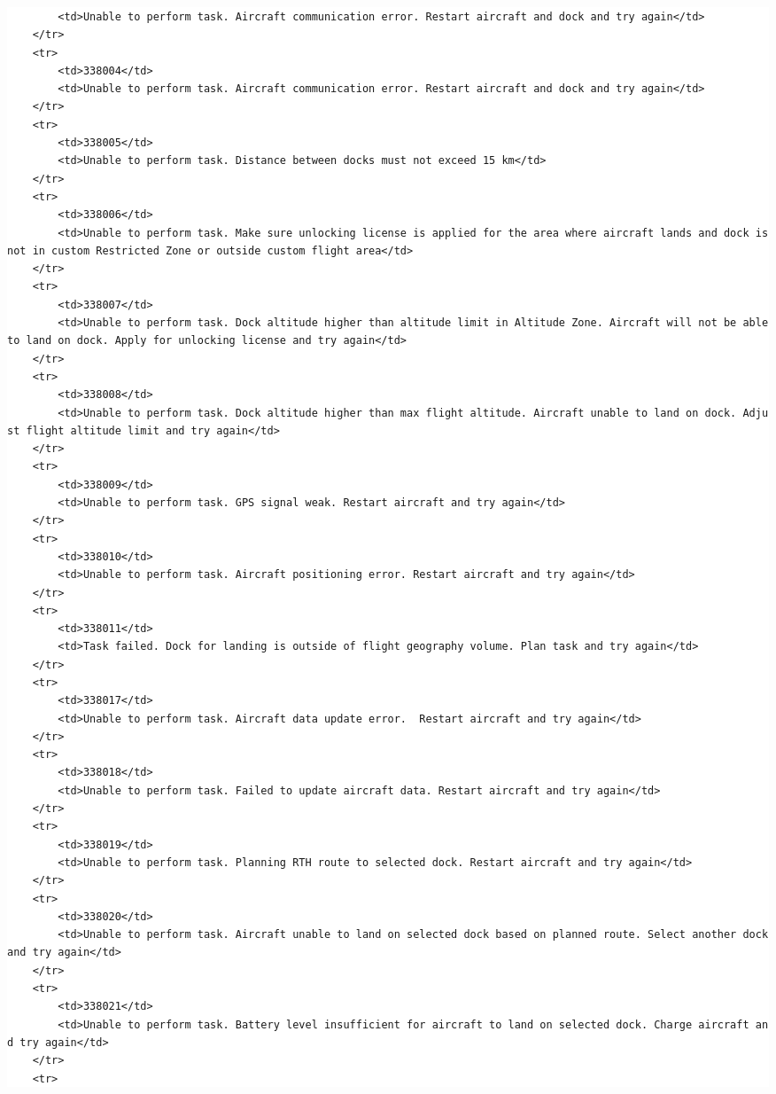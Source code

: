             <td>Unable to perform task. Aircraft communication error. Restart aircraft and dock and try again</td>
        </tr>
        <tr>
            <td>338004</td>
            <td>Unable to perform task. Aircraft communication error. Restart aircraft and dock and try again</td>
        </tr>
        <tr>
            <td>338005</td>
            <td>Unable to perform task. Distance between docks must not exceed 15 km</td>
        </tr>
        <tr>
            <td>338006</td>
            <td>Unable to perform task. Make sure unlocking license is applied for the area where aircraft lands and dock is not in custom Restricted Zone or outside custom flight area</td>
        </tr>
        <tr>
            <td>338007</td>
            <td>Unable to perform task. Dock altitude higher than altitude limit in Altitude Zone. Aircraft will not be able to land on dock. Apply for unlocking license and try again</td>
        </tr>
        <tr>
            <td>338008</td>
            <td>Unable to perform task. Dock altitude higher than max flight altitude. Aircraft unable to land on dock. Adjust flight altitude limit and try again</td>
        </tr>
        <tr>
            <td>338009</td>
            <td>Unable to perform task. GPS signal weak. Restart aircraft and try again</td>
        </tr>
        <tr>
            <td>338010</td>
            <td>Unable to perform task. Aircraft positioning error. Restart aircraft and try again</td>
        </tr>
        <tr>
            <td>338011</td>
            <td>Task failed. Dock for landing is outside of flight geography volume. Plan task and try again</td>
        </tr>
        <tr>
            <td>338017</td>
            <td>Unable to perform task. Aircraft data update error.  Restart aircraft and try again</td>
        </tr>
        <tr>
            <td>338018</td>
            <td>Unable to perform task. Failed to update aircraft data. Restart aircraft and try again</td>
        </tr>
        <tr>
            <td>338019</td>
            <td>Unable to perform task. Planning RTH route to selected dock. Restart aircraft and try again</td>
        </tr>
        <tr>
            <td>338020</td>
            <td>Unable to perform task. Aircraft unable to land on selected dock based on planned route. Select another dock and try again</td>
        </tr>
        <tr>
            <td>338021</td>
            <td>Unable to perform task. Battery level insufficient for aircraft to land on selected dock. Charge aircraft and try again</td>
        </tr>
        <tr>